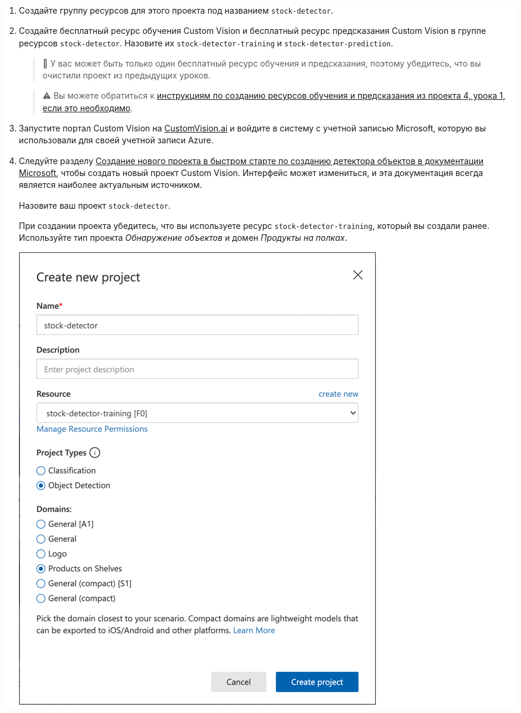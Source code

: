 1. Создайте группу ресурсов для этого проекта под названием `stock-detector`.

1. Создайте бесплатный ресурс обучения Custom Vision и бесплатный ресурс предсказания Custom Vision в группе ресурсов `stock-detector`. Назовите их `stock-detector-training` и `stock-detector-prediction`.

    > 💁 У вас может быть только один бесплатный ресурс обучения и предсказания, поэтому убедитесь, что вы очистили проект из предыдущих уроков.

    > ⚠️ Вы можете обратиться к [инструкциям по созданию ресурсов обучения и предсказания из проекта 4, урока 1, если это необходимо](../../../4-manufacturing/lessons/1-train-fruit-detector/README.md#task---create-a-cognitive-services-resource).

1. Запустите портал Custom Vision на [CustomVision.ai](https://customvision.ai) и войдите в систему с учетной записью Microsoft, которую вы использовали для своей учетной записи Azure.

1. Следуйте разделу [Создание нового проекта в быстром старте по созданию детектора объектов в документации Microsoft](https://docs.microsoft.com/azure/cognitive-services/custom-vision-service/get-started-build-detector?WT.mc_id=academic-17441-jabenn#create-a-new-project), чтобы создать новый проект Custom Vision. Интерфейс может измениться, и эта документация всегда является наиболее актуальным источником.

    Назовите ваш проект `stock-detector`.

    При создании проекта убедитесь, что вы используете ресурс `stock-detector-training`, который вы создали ранее. Используйте тип проекта *Обнаружение объектов* и домен *Продукты на полках*.

    ![Настройки проекта Custom Vision с именем fruit-quality-detector, без описания, ресурсом fruit-quality-detector-training, типом проекта классификация, типами классификации multi class и доменом food](../../../../../translated_images/custom-vision-create-object-detector-project.32d4fb9aa8e7e7375f8a799bfce517aca970f2cb65e42d4245c5e635c734ab29.ru.png)
